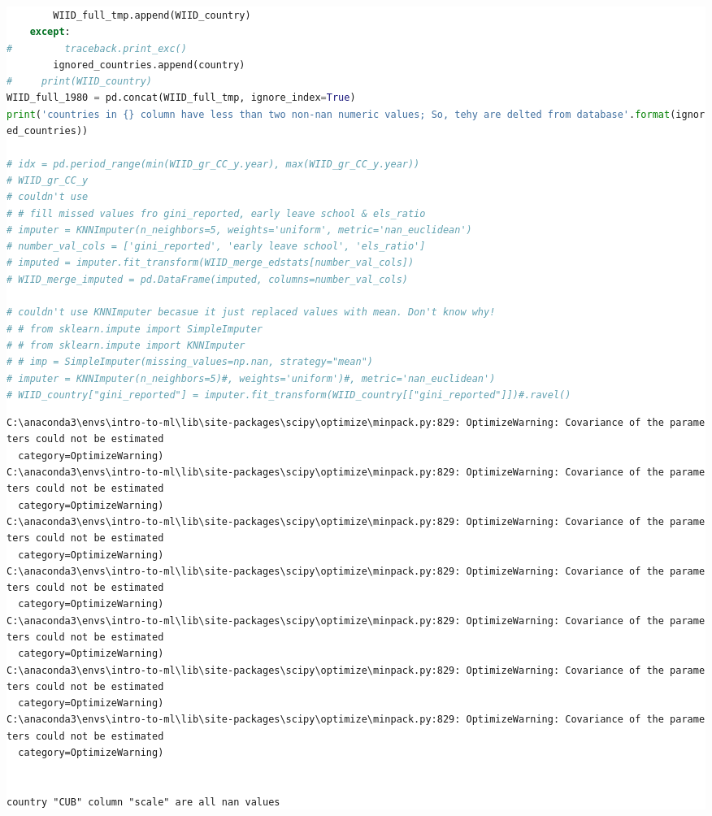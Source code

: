 ```python
        WIID_full_tmp.append(WIID_country)
    except:
#         traceback.print_exc()
        ignored_countries.append(country)
#     print(WIID_country)
WIID_full_1980 = pd.concat(WIID_full_tmp, ignore_index=True) 
print('countries in {} column have less than two non-nan numeric values; So, tehy are delted from database'.format(ignored_countries))

# idx = pd.period_range(min(WIID_gr_CC_y.year), max(WIID_gr_CC_y.year))
# WIID_gr_CC_y
# couldn't use
# # fill missed values fro gini_reported, early leave school & els_ratio
# imputer = KNNImputer(n_neighbors=5, weights='uniform', metric='nan_euclidean')
# number_val_cols = ['gini_reported', 'early leave school', 'els_ratio']
# imputed = imputer.fit_transform(WIID_merge_edstats[number_val_cols])
# WIID_merge_imputed = pd.DataFrame(imputed, columns=number_val_cols)

# couldn't use KNNImputer becasue it just replaced values with mean. Don't know why! 
# # from sklearn.impute import SimpleImputer
# # from sklearn.impute import KNNImputer
# # imp = SimpleImputer(missing_values=np.nan, strategy="mean")
# imputer = KNNImputer(n_neighbors=5)#, weights='uniform')#, metric='nan_euclidean')
# WIID_country["gini_reported"] = imputer.fit_transform(WIID_country[["gini_reported"]])#.ravel()

```

    C:\anaconda3\envs\intro-to-ml\lib\site-packages\scipy\optimize\minpack.py:829: OptimizeWarning: Covariance of the parameters could not be estimated
      category=OptimizeWarning)
    C:\anaconda3\envs\intro-to-ml\lib\site-packages\scipy\optimize\minpack.py:829: OptimizeWarning: Covariance of the parameters could not be estimated
      category=OptimizeWarning)
    C:\anaconda3\envs\intro-to-ml\lib\site-packages\scipy\optimize\minpack.py:829: OptimizeWarning: Covariance of the parameters could not be estimated
      category=OptimizeWarning)
    C:\anaconda3\envs\intro-to-ml\lib\site-packages\scipy\optimize\minpack.py:829: OptimizeWarning: Covariance of the parameters could not be estimated
      category=OptimizeWarning)
    C:\anaconda3\envs\intro-to-ml\lib\site-packages\scipy\optimize\minpack.py:829: OptimizeWarning: Covariance of the parameters could not be estimated
      category=OptimizeWarning)
    C:\anaconda3\envs\intro-to-ml\lib\site-packages\scipy\optimize\minpack.py:829: OptimizeWarning: Covariance of the parameters could not be estimated
      category=OptimizeWarning)
    C:\anaconda3\envs\intro-to-ml\lib\site-packages\scipy\optimize\minpack.py:829: OptimizeWarning: Covariance of the parameters could not be estimated
      category=OptimizeWarning)
    

    country "CUB" column "scale" are all nan values
    